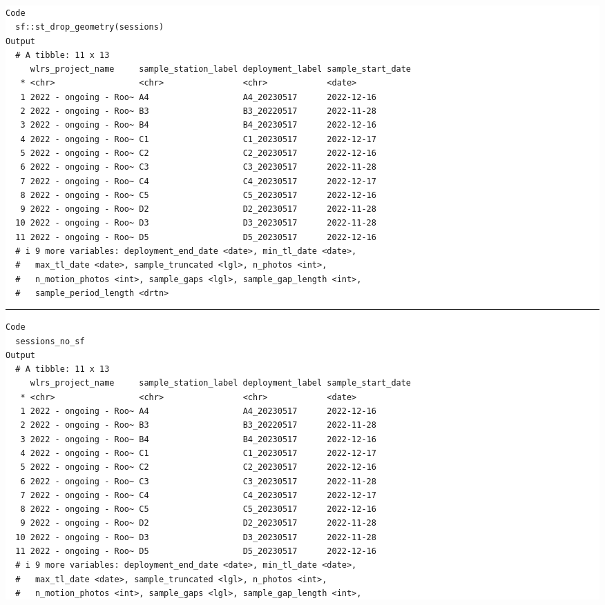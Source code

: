     Code
      sf::st_drop_geometry(sessions)
    Output
      # A tibble: 11 x 13
         wlrs_project_name     sample_station_label deployment_label sample_start_date
       * <chr>                 <chr>                <chr>            <date>           
       1 2022 - ongoing - Roo~ A4                   A4_20230517      2022-12-16       
       2 2022 - ongoing - Roo~ B3                   B3_20220517      2022-11-28       
       3 2022 - ongoing - Roo~ B4                   B4_20230517      2022-12-16       
       4 2022 - ongoing - Roo~ C1                   C1_20230517      2022-12-17       
       5 2022 - ongoing - Roo~ C2                   C2_20230517      2022-12-16       
       6 2022 - ongoing - Roo~ C3                   C3_20230517      2022-11-28       
       7 2022 - ongoing - Roo~ C4                   C4_20230517      2022-12-17       
       8 2022 - ongoing - Roo~ C5                   C5_20230517      2022-12-16       
       9 2022 - ongoing - Roo~ D2                   D2_20230517      2022-11-28       
      10 2022 - ongoing - Roo~ D3                   D3_20230517      2022-11-28       
      11 2022 - ongoing - Roo~ D5                   D5_20230517      2022-12-16       
      # i 9 more variables: deployment_end_date <date>, min_tl_date <date>,
      #   max_tl_date <date>, sample_truncated <lgl>, n_photos <int>,
      #   n_motion_photos <int>, sample_gaps <lgl>, sample_gap_length <int>,
      #   sample_period_length <drtn>

---

    Code
      sessions_no_sf
    Output
      # A tibble: 11 x 13
         wlrs_project_name     sample_station_label deployment_label sample_start_date
       * <chr>                 <chr>                <chr>            <date>           
       1 2022 - ongoing - Roo~ A4                   A4_20230517      2022-12-16       
       2 2022 - ongoing - Roo~ B3                   B3_20220517      2022-11-28       
       3 2022 - ongoing - Roo~ B4                   B4_20230517      2022-12-16       
       4 2022 - ongoing - Roo~ C1                   C1_20230517      2022-12-17       
       5 2022 - ongoing - Roo~ C2                   C2_20230517      2022-12-16       
       6 2022 - ongoing - Roo~ C3                   C3_20230517      2022-11-28       
       7 2022 - ongoing - Roo~ C4                   C4_20230517      2022-12-17       
       8 2022 - ongoing - Roo~ C5                   C5_20230517      2022-12-16       
       9 2022 - ongoing - Roo~ D2                   D2_20230517      2022-11-28       
      10 2022 - ongoing - Roo~ D3                   D3_20230517      2022-11-28       
      11 2022 - ongoing - Roo~ D5                   D5_20230517      2022-12-16       
      # i 9 more variables: deployment_end_date <date>, min_tl_date <date>,
      #   max_tl_date <date>, sample_truncated <lgl>, n_photos <int>,
      #   n_motion_photos <int>, sample_gaps <lgl>, sample_gap_length <int>,